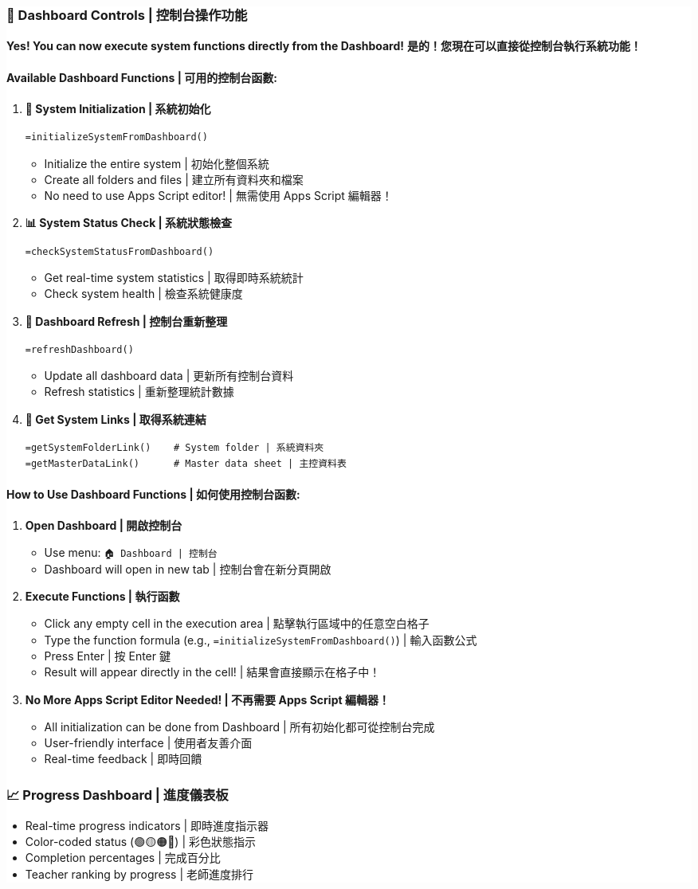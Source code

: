 ### 🚀 Dashboard Controls | 控制台操作功能

**Yes! You can now execute system functions directly from the Dashboard!**
**是的！您現在可以直接從控制台執行系統功能！**

#### Available Dashboard Functions | 可用的控制台函數:

1. **🚀 System Initialization | 系統初始化**
   ```
   =initializeSystemFromDashboard()
   ```
   - Initialize the entire system | 初始化整個系統
   - Create all folders and files | 建立所有資料夾和檔案
   - No need to use Apps Script editor! | 無需使用 Apps Script 編輯器！

2. **📊 System Status Check | 系統狀態檢查**
   ```
   =checkSystemStatusFromDashboard()
   ```
   - Get real-time system statistics | 取得即時系統統計
   - Check system health | 檢查系統健康度

3. **🔄 Dashboard Refresh | 控制台重新整理**
   ```
   =refreshDashboard()
   ```
   - Update all dashboard data | 更新所有控制台資料
   - Refresh statistics | 重新整理統計數據

4. **📁 Get System Links | 取得系統連結**
   ```
   =getSystemFolderLink()    # System folder | 系統資料夾
   =getMasterDataLink()      # Master data sheet | 主控資料表
   ```

#### How to Use Dashboard Functions | 如何使用控制台函數:

1. **Open Dashboard | 開啟控制台**
   - Use menu: `🏠 Dashboard | 控制台`
   - Dashboard will open in new tab | 控制台會在新分頁開啟

2. **Execute Functions | 執行函數**
   - Click any empty cell in the execution area | 點擊執行區域中的任意空白格子
   - Type the function formula (e.g., `=initializeSystemFromDashboard()`) | 輸入函數公式
   - Press Enter | 按 Enter 鍵
   - Result will appear directly in the cell! | 結果會直接顯示在格子中！

3. **No More Apps Script Editor Needed! | 不再需要 Apps Script 編輯器！**
   - All initialization can be done from Dashboard | 所有初始化都可從控制台完成
   - User-friendly interface | 使用者友善介面
   - Real-time feedback | 即時回饋

### 📈 Progress Dashboard | 進度儀表板
- Real-time progress indicators | 即時進度指示器
- Color-coded status (🟢🟡🟠🔴) | 彩色狀態指示
- Completion percentages | 完成百分比
- Teacher ranking by progress | 老師進度排行
